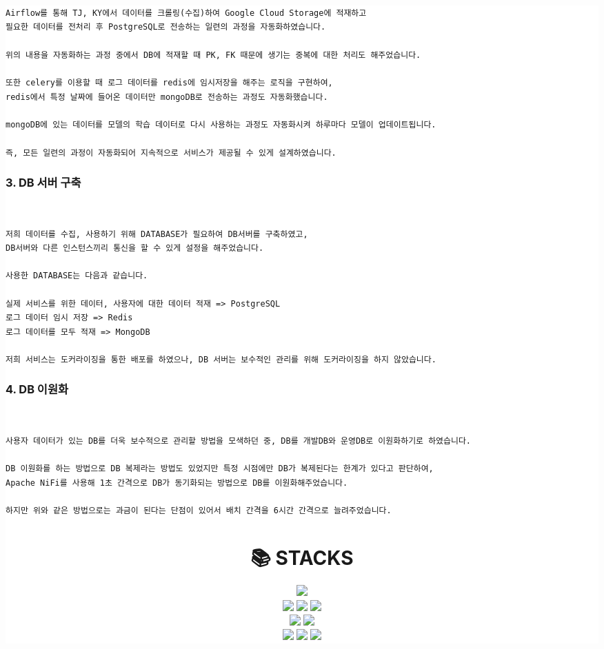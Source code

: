  	Airflow를 통해 TJ, KY에서 데이터를 크롤링(수집)하여 Google Cloud Storage에 적재하고 
 	필요한 데이터를 전처리 후 PostgreSQL로 전송하는 일련의 과정을 자동화하였습니다.

  	위의 내용을 자동화하는 과정 중에서 DB에 적재할 때 PK, FK 때문에 생기는 중복에 대한 처리도 해주었습니다.

	또한 celery를 이용할 때 로그 데이터를 redis에 임시저장을 해주는 로직을 구현하여, 
 	redis에서 특정 날짜에 들어온 데이터만 mongoDB로 전송하는 과정도 자동화했습니다.
  
	mongoDB에 있는 데이터를 모델의 학습 데이터로 다시 사용하는 과정도 자동화시켜 하루마다 모델이 업데이트됩니다.

 	즉, 모든 일련의 과정이 자동화되어 지속적으로 서비스가 제공될 수 있게 설계하였습니다.


### 3. DB 서버 구축
  <br>
	
  	저희 데이터를 수집, 사용하기 위해 DATABASE가 필요하여 DB서버를 구축하였고,
   	DB서버와 다른 인스턴스끼리 통신을 할 수 있게 설정을 해주었습니다.
    
   	사용한 DATABASE는 다음과 같습니다.
    	
	실제 서비스를 위한 데이터, 사용자에 대한 데이터 적재 => PostgreSQL
	로그 데이터 임시 저장 => Redis
	로그 데이터를 모두 적재 => MongoDB

 	저희 서비스는 도커라이징을 통한 배포를 하였으나, DB 서버는 보수적인 관리를 위해 도커라이징을 하지 않았습니다.

### 4. DB 이원화
  <br>

  	사용자 데이터가 있는 DB를 더욱 보수적으로 관리할 방법을 모색하던 중, DB를 개발DB와 운영DB로 이원화하기로 하였습니다.

	DB 이원화를 하는 방법으로 DB 복제라는 방법도 있었지만 특정 시점에만 DB가 복제된다는 한계가 있다고 판단하여,
	Apache NiFi를 사용해 1초 간격으로 DB가 동기화되는 방법으로 DB를 이원화해주었습니다.

	하지만 위와 같은 방법으로는 과금이 된다는 단점이 있어서 배치 간격을 6시간 간격으로 늘려주었습니다.


 <div align=center><h1>📚 STACKS</h1></div>

<div align=center> 
  <img src="https://img.shields.io/badge/python-3776AB?style=for-the-badge&logo=python&logoColor=white"> 
  <br>
  
  <img src="https://img.shields.io/badge/django-092E20?style=for-the-badge&logo=django&logoColor=white">
  <img src="https://img.shields.io/badge/gunicorn-499848?style=for-the-badge&logo=gunicorn&logoColor=white">
  <img src="https://img.shields.io/badge/NGINX-009639?style=for-the-badge&logo=NGINX&logoColor=white">
  <br>
  
  <img src="https://img.shields.io/badge/mysql-4479A1?style=for-the-badge&logo=mysql&logoColor=white"> 
  <img src="https://img.shields.io/badge/mongoDB-47A248?style=for-the-badge&logo=MongoDB&logoColor=white">
  <br>
  
  <img src="https://img.shields.io/badge/docker-2496ED?style=for-the-badge&logo=docker&logoColor=white">
  <img src="https://img.shields.io/badge/elasticsearch-005571?style=for-the-badge&logo=elasticsearch&logoColor=white">
  <img src="https://img.shields.io/badge/logstash-005571?style=for-the-badge&logo=logstash&logoColor=white">
  <br>
  